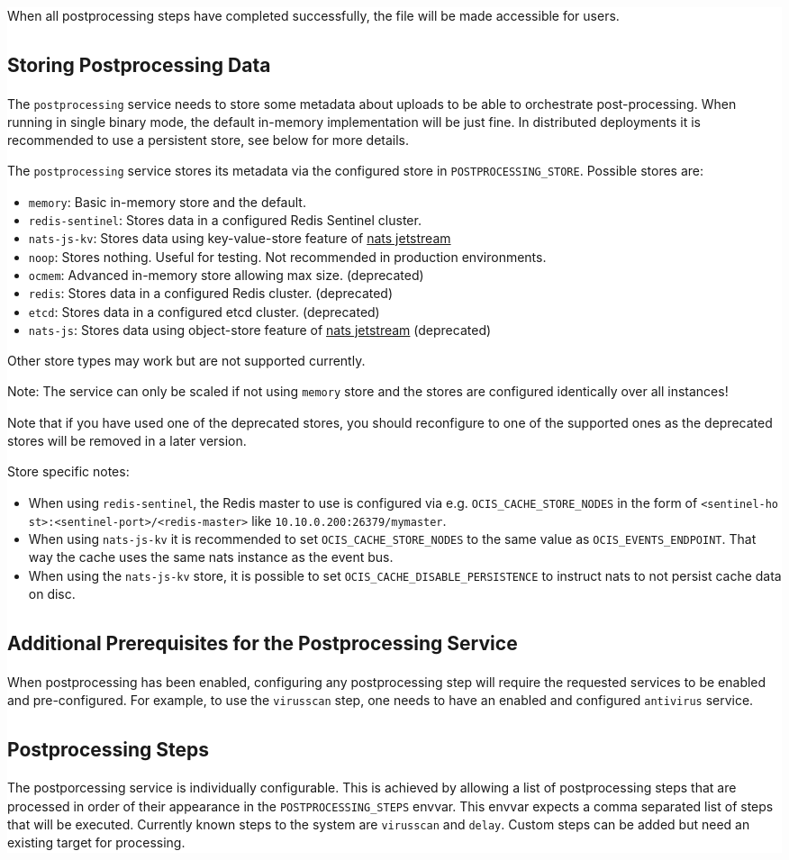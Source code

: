 When all postprocessing steps have completed successfully, the file will be made accessible for users.

## Storing Postprocessing Data

The `postprocessing` service needs to store some metadata about uploads to be able to orchestrate post-processing. When running in single binary mode, the default in-memory implementation will be just fine. In distributed deployments it is recommended to use a persistent store, see below for more details.

The `postprocessing` service stores its metadata via the configured store in `POSTPROCESSING_STORE`. Possible stores are:
  -   `memory`: Basic in-memory store and the default.
  -   `redis-sentinel`: Stores data in a configured Redis Sentinel cluster.
  -   `nats-js-kv`: Stores data using key-value-store feature of [nats jetstream](https://docs.nats.io/nats-concepts/jetstream/key-value-store)
  -   `noop`: Stores nothing. Useful for testing. Not recommended in production environments.
  -   `ocmem`: Advanced in-memory store allowing max size. (deprecated)
  -   `redis`: Stores data in a configured Redis cluster. (deprecated)
  -   `etcd`: Stores data in a configured etcd cluster. (deprecated)
  -   `nats-js`: Stores data using object-store feature of [nats jetstream](https://docs.nats.io/nats-concepts/jetstream/obj_store) (deprecated)

Other store types may work but are not supported currently.

Note: The service can only be scaled if not using `memory` store and the stores are configured identically over all instances!

Note that if you have used one of the deprecated stores, you should reconfigure to one of the supported ones as the deprecated stores will be removed in a later version.

Store specific notes:
  -   When using `redis-sentinel`, the Redis master to use is configured via e.g. `OCIS_CACHE_STORE_NODES` in the form of `<sentinel-host>:<sentinel-port>/<redis-master>` like `10.10.0.200:26379/mymaster`.
  -   When using `nats-js-kv` it is recommended to set `OCIS_CACHE_STORE_NODES` to the same value as `OCIS_EVENTS_ENDPOINT`. That way the cache uses the same nats instance as the event bus.
  -   When using the `nats-js-kv` store, it is possible to set `OCIS_CACHE_DISABLE_PERSISTENCE` to instruct nats to not persist cache data on disc.

## Additional Prerequisites for the Postprocessing Service

When postprocessing has been enabled, configuring any postprocessing step will require the requested services to be enabled and pre-configured. For example, to use the `virusscan` step, one needs to have an enabled and configured `antivirus` service.

## Postprocessing Steps

The postporcessing service is individually configurable. This is achieved by allowing a list of postprocessing steps that are processed in order of their appearance in the `POSTPROCESSING_STEPS` envvar. This envvar expects a comma separated list of steps that will be executed. Currently known steps to the system are `virusscan` and `delay`. Custom steps can be added but need an existing target for processing.
